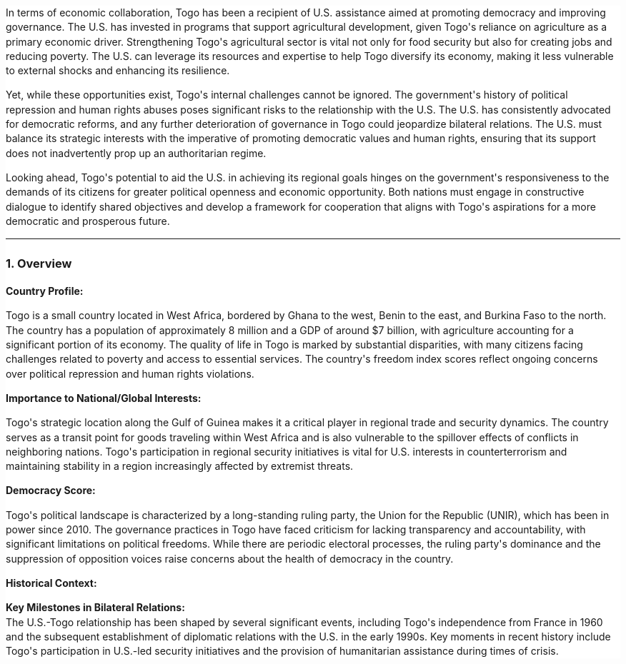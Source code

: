 In terms of economic collaboration, Togo has been a recipient of U.S. assistance aimed at promoting democracy and improving governance. The U.S. has invested in programs that support agricultural development, given Togo's reliance on agriculture as a primary economic driver. Strengthening Togo's agricultural sector is vital not only for food security but also for creating jobs and reducing poverty. The U.S. can leverage its resources and expertise to help Togo diversify its economy, making it less vulnerable to external shocks and enhancing its resilience.

Yet, while these opportunities exist, Togo's internal challenges cannot be ignored. The government's history of political repression and human rights abuses poses significant risks to the relationship with the U.S. The U.S. has consistently advocated for democratic reforms, and any further deterioration of governance in Togo could jeopardize bilateral relations. The U.S. must balance its strategic interests with the imperative of promoting democratic values and human rights, ensuring that its support does not inadvertently prop up an authoritarian regime.

Looking ahead, Togo's potential to aid the U.S. in achieving its regional goals hinges on the government's responsiveness to the demands of its citizens for greater political openness and economic opportunity. Both nations must engage in constructive dialogue to identify shared objectives and develop a framework for cooperation that aligns with Togo's aspirations for a more democratic and prosperous future.

---

### **1. Overview**

**Country Profile:**

Togo is a small country located in West Africa, bordered by Ghana to the west, Benin to the east, and Burkina Faso to the north. The country has a population of approximately 8 million and a GDP of around $7 billion, with agriculture accounting for a significant portion of its economy. The quality of life in Togo is marked by substantial disparities, with many citizens facing challenges related to poverty and access to essential services. The country's freedom index scores reflect ongoing concerns over political repression and human rights violations.

**Importance to National/Global Interests:**

Togo's strategic location along the Gulf of Guinea makes it a critical player in regional trade and security dynamics. The country serves as a transit point for goods traveling within West Africa and is also vulnerable to the spillover effects of conflicts in neighboring nations. Togo's participation in regional security initiatives is vital for U.S. interests in counterterrorism and maintaining stability in a region increasingly affected by extremist threats.

**Democracy Score:**

Togo's political landscape is characterized by a long-standing ruling party, the Union for the Republic (UNIR), which has been in power since 2010. The governance practices in Togo have faced criticism for lacking transparency and accountability, with significant limitations on political freedoms. While there are periodic electoral processes, the ruling party's dominance and the suppression of opposition voices raise concerns about the health of democracy in the country.

**Historical Context:**

**Key Milestones in Bilateral Relations:**  
The U.S.-Togo relationship has been shaped by several significant events, including Togo's independence from France in 1960 and the subsequent establishment of diplomatic relations with the U.S. in the early 1990s. Key moments in recent history include Togo's participation in U.S.-led security initiatives and the provision of humanitarian assistance during times of crisis.
